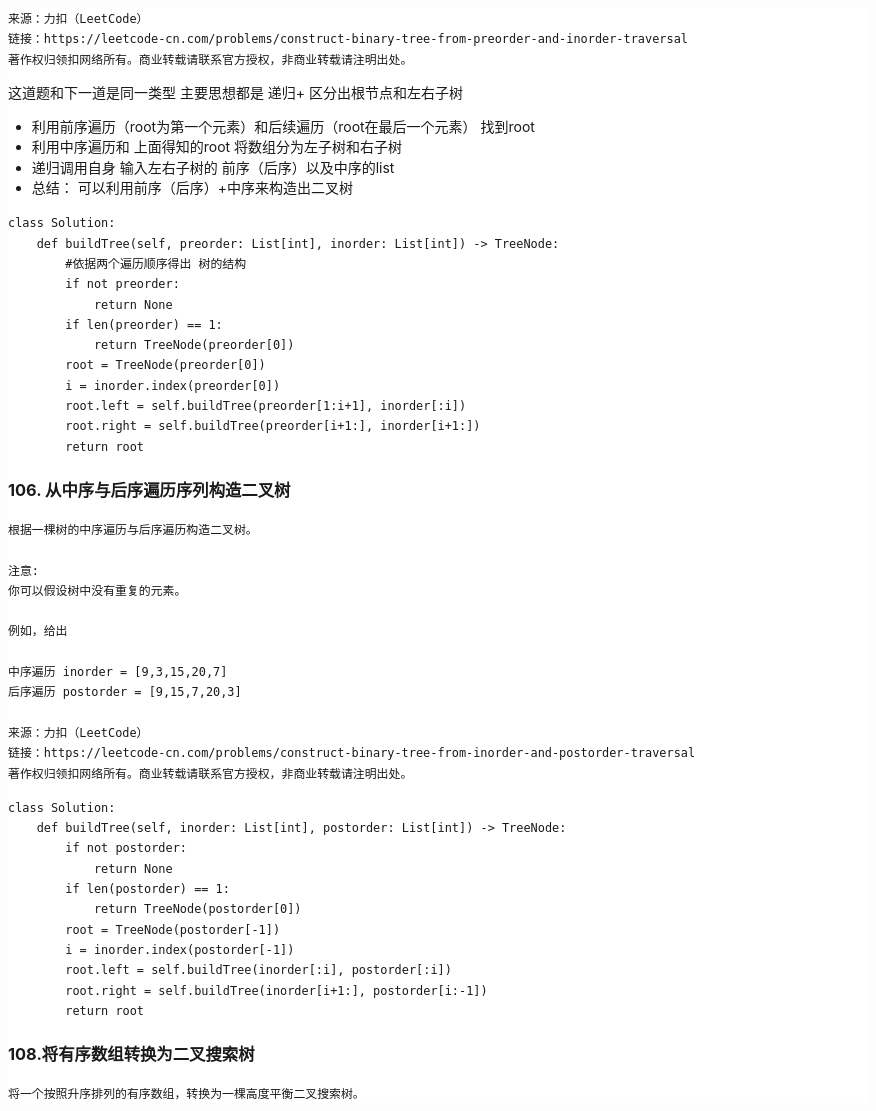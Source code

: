     来源：力扣（LeetCode）
    链接：https://leetcode-cn.com/problems/construct-binary-tree-from-preorder-and-inorder-traversal
    著作权归领扣网络所有。商业转载请联系官方授权，非商业转载请注明出处。

这道题和下一道是同一类型 主要思想都是 递归+ 区分出根节点和左右子树 
- 利用前序遍历（root为第一个元素）和后续遍历（root在最后一个元素） 找到root  
- 利用中序遍历和 上面得知的root 将数组分为左子树和右子树
- 递归调用自身 输入左右子树的 前序（后序）以及中序的list 
- 总结： 可以利用前序（后序）+中序来构造出二叉树

```
class Solution:
    def buildTree(self, preorder: List[int], inorder: List[int]) -> TreeNode:
        #依据两个遍历顺序得出 树的结构
        if not preorder:
            return None
        if len(preorder) == 1:
            return TreeNode(preorder[0])
        root = TreeNode(preorder[0])
        i = inorder.index(preorder[0])
        root.left = self.buildTree(preorder[1:i+1], inorder[:i])
        root.right = self.buildTree(preorder[i+1:], inorder[i+1:])
        return root
```
### 106. 从中序与后序遍历序列构造二叉树
    根据一棵树的中序遍历与后序遍历构造二叉树。
    
    注意:
    你可以假设树中没有重复的元素。
    
    例如，给出
    
    中序遍历 inorder = [9,3,15,20,7]
    后序遍历 postorder = [9,15,7,20,3]
    
    来源：力扣（LeetCode）
    链接：https://leetcode-cn.com/problems/construct-binary-tree-from-inorder-and-postorder-traversal
    著作权归领扣网络所有。商业转载请联系官方授权，非商业转载请注明出处。

```
class Solution:
    def buildTree(self, inorder: List[int], postorder: List[int]) -> TreeNode:
        if not postorder:
            return None
        if len(postorder) == 1:
            return TreeNode(postorder[0])
        root = TreeNode(postorder[-1])
        i = inorder.index(postorder[-1])
        root.left = self.buildTree(inorder[:i], postorder[:i])
        root.right = self.buildTree(inorder[i+1:], postorder[i:-1])
        return root
```


### 108.将有序数组转换为二叉搜索树
    将一个按照升序排列的有序数组，转换为一棵高度平衡二叉搜索树。
    